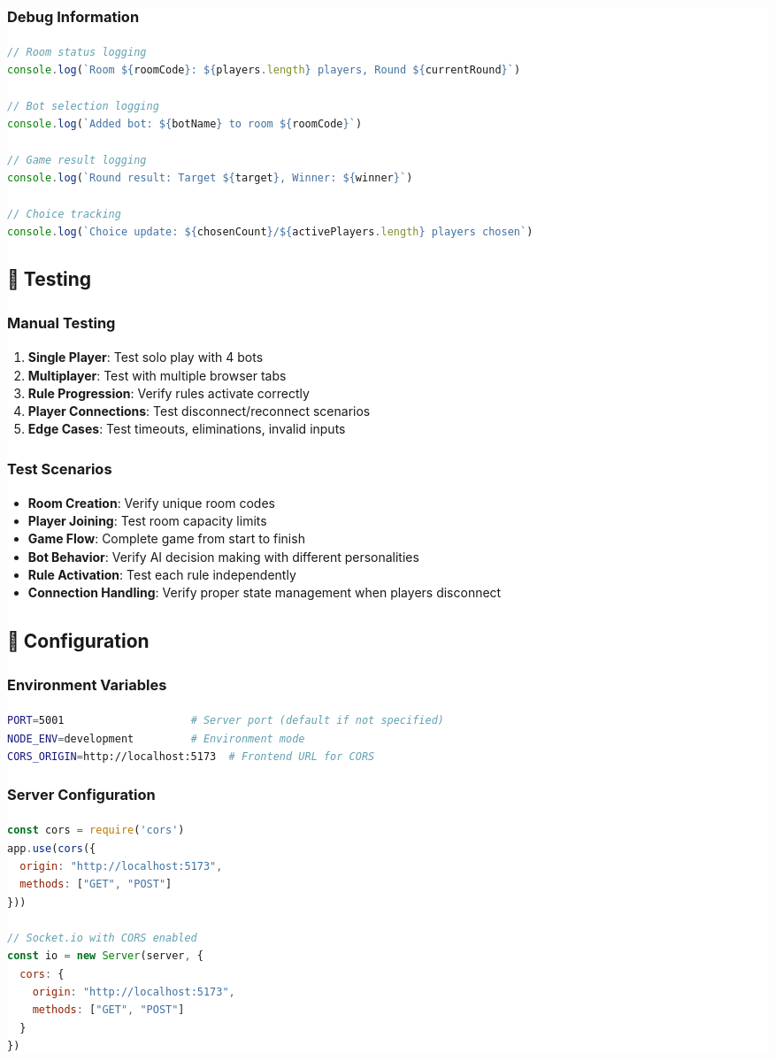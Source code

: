 ### Debug Information

```javascript
// Room status logging
console.log(`Room ${roomCode}: ${players.length} players, Round ${currentRound}`)

// Bot selection logging
console.log(`Added bot: ${botName} to room ${roomCode}`)

// Game result logging
console.log(`Round result: Target ${target}, Winner: ${winner}`)

// Choice tracking
console.log(`Choice update: ${chosenCount}/${activePlayers.length} players chosen`)
```

## 🧪 Testing

### Manual Testing

1. **Single Player**: Test solo play with 4 bots
2. **Multiplayer**: Test with multiple browser tabs
3. **Rule Progression**: Verify rules activate correctly
4. **Player Connections**: Test disconnect/reconnect scenarios
5. **Edge Cases**: Test timeouts, eliminations, invalid inputs

### Test Scenarios

- **Room Creation**: Verify unique room codes
- **Player Joining**: Test room capacity limits
- **Game Flow**: Complete game from start to finish
- **Bot Behavior**: Verify AI decision making with different personalities
- **Rule Activation**: Test each rule independently
- **Connection Handling**: Verify proper state management when players disconnect

## 🔧 Configuration

### Environment Variables

```bash
PORT=5001                    # Server port (default if not specified)
NODE_ENV=development         # Environment mode
CORS_ORIGIN=http://localhost:5173  # Frontend URL for CORS
```

### Server Configuration

```javascript
const cors = require('cors')
app.use(cors({
  origin: "http://localhost:5173",
  methods: ["GET", "POST"]
}))

// Socket.io with CORS enabled
const io = new Server(server, {
  cors: {
    origin: "http://localhost:5173",
    methods: ["GET", "POST"]
  }
})
```
